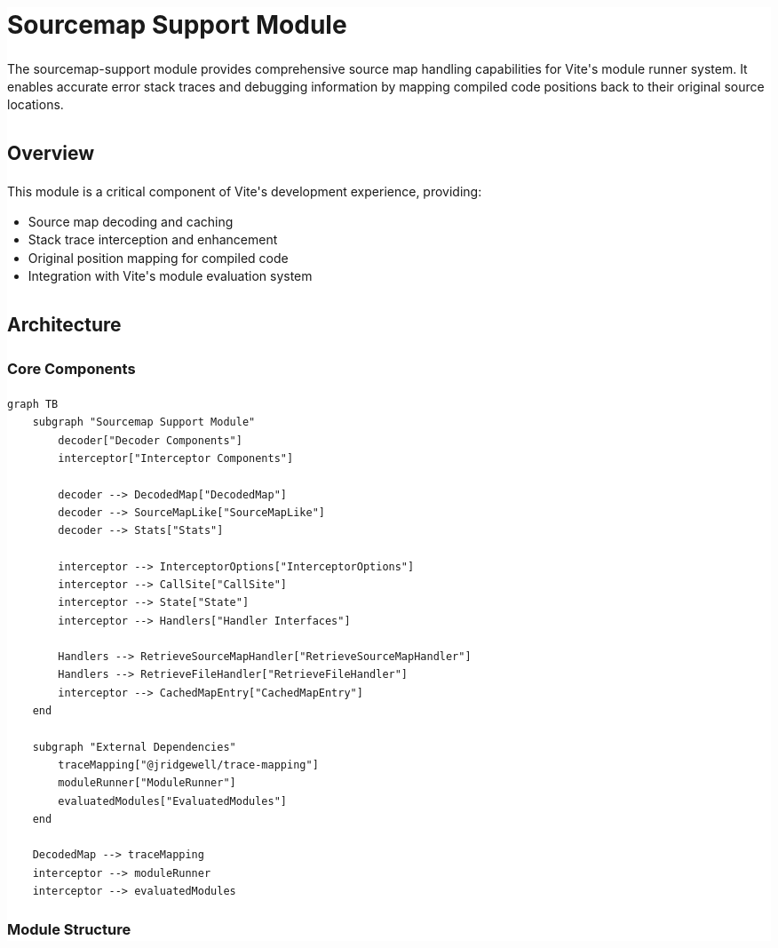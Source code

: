 # Sourcemap Support Module

The sourcemap-support module provides comprehensive source map handling capabilities for Vite's module runner system. It enables accurate error stack traces and debugging information by mapping compiled code positions back to their original source locations.

## Overview

This module is a critical component of Vite's development experience, providing:
- Source map decoding and caching
- Stack trace interception and enhancement
- Original position mapping for compiled code
- Integration with Vite's module evaluation system

## Architecture

### Core Components

```mermaid
graph TB
    subgraph "Sourcemap Support Module"
        decoder["Decoder Components"]
        interceptor["Interceptor Components"]
        
        decoder --> DecodedMap["DecodedMap"]
        decoder --> SourceMapLike["SourceMapLike"]
        decoder --> Stats["Stats"]
        
        interceptor --> InterceptorOptions["InterceptorOptions"]
        interceptor --> CallSite["CallSite"]
        interceptor --> State["State"]
        interceptor --> Handlers["Handler Interfaces"]
        
        Handlers --> RetrieveSourceMapHandler["RetrieveSourceMapHandler"]
        Handlers --> RetrieveFileHandler["RetrieveFileHandler"]
        interceptor --> CachedMapEntry["CachedMapEntry"]
    end
    
    subgraph "External Dependencies"
        traceMapping["@jridgewell/trace-mapping"]
        moduleRunner["ModuleRunner"]
        evaluatedModules["EvaluatedModules"]
    end
    
    DecodedMap --> traceMapping
    interceptor --> moduleRunner
    interceptor --> evaluatedModules
```

### Module Structure
